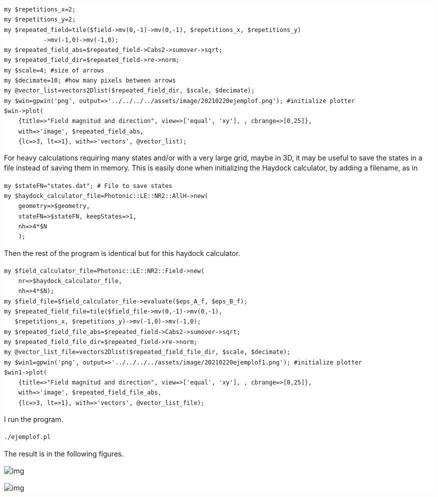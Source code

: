     my $repetitions_x=2;
    my $repetitions_y=2;
    my $repeated_field=tile($field->mv(0,-1)->mv(0,-1), $repetitions_x, $repetitions_y)
    		   ->mv(-1,0)->mv(-1,0);
    my $repeated_field_abs=$repeated_field->Cabs2->sumover->sqrt;
    my $repeated_field_dir=$repeated_field->re->norm;
    my $scale=4; #size of arrows
    my $decimate=10; #how many pixels between arrows
    my @vector_list=vectors2Dlist($repeated_field_dir, $scale, $decimate);
    my $win=gpwin('png', output=>'../../../../assets/image/20210220ejemplof.png'); #initialize plotter
    $win->plot(
        {title=>"Field magnitud and direction", view=>['equal', 'xy'], , cbrange=>[0,25]},
        with=>'image', $repeated_field_abs,
        {lc=>3, lt=>1}, with=>'vectors', @vector_list);

For heavy calculations requiring many states and/or with a very large
grid, maybe in 3D, it may be useful to save the states in a file
instead of saving them in memory. This is easily done when
initializing the Haydock calculator, by adding a filename, as in

    my $stateFN="states.dat"; # File to save states
    my $haydock_calculator_file=Photonic::LE::NR2::AllH->new(
        geometry=>$geometry,
        stateFN=>$stateFN, keepStates=>1,
        nh=>4*$N
        );

Then the rest of the program is identical but for this haydock
calculator.

    my $field_calculator_file=Photonic::LE::NR2::Field->new(
        nr=>$haydock_calculator_file,
        nh=>4*$N);
    my $field_file=$field_calculator_file->evaluate($eps_A_f, $eps_B_f);
    my $repeated_field_file=tile($field_file->mv(0,-1)->mv(0,-1),
       $repetitions_x, $repetitions_y)->mv(-1,0)->mv(-1,0);
    my $repeated_field_file_abs=$repeated_field->Cabs2->sumover->sqrt;
    my $repeated_field_file_dir=$repeated_field->re->norm;
    my @vector_list_file=vectors2Dlist($repeated_field_file_dir, $scale, $decimate);
    my $win1=gpwin('png', output=>'../../../../assets/image/20210220ejemplof1.png'); #initialize plotter
    $win1->plot(
        {title=>"Field magnitud and direction", view=>['equal', 'xy'], , cbrange=>[0,25]},
        with=>'image', $repeated_field_file_abs,
        {lc=>3, lt=>1}, with=>'vectors', @vector_list_file);

I run the program.

    ./ejemplof.pl

The result is in the following figures.

![img](../../../../assets/image/20210220ejemplof.png "Field for an array of cylinders.")

![img](../../../../assets/image/20210220ejemplof1.png "Field for an array of cylinders but using coefficients stored in file.")
